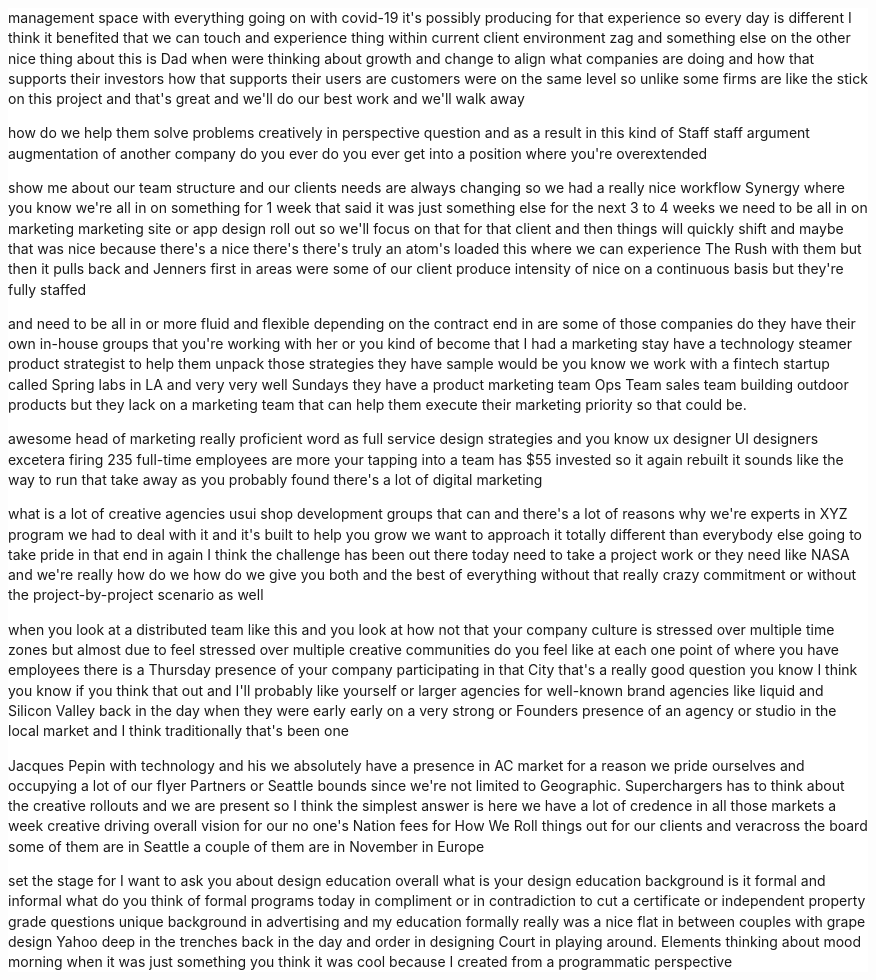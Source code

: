 management space with everything going on with covid-19 it's possibly producing for that experience so every day is different I think it benefited that we can touch and experience thing within current client environment zag and something else on the other nice thing about this is Dad when were thinking about growth and change to align what companies are doing and how that supports their investors how that supports their users are customers were on the same level so unlike some firms are like the stick on this project and that's great and we'll do our best work and we'll walk away

how do we help them solve problems creatively in perspective question and as a result in this kind of Staff staff argument augmentation of another company do you ever do you ever get into a position where you're overextended

show me about our team structure and our clients needs are always changing so we had a really nice workflow Synergy where you know we're all in on something for 1 week that said it was just something else for the next 3 to 4 weeks we need to be all in on marketing marketing site or app design roll out so we'll focus on that for that client and then things will quickly shift and maybe that was nice because there's a nice there's there's truly an atom's loaded this where we can experience The Rush with them but then it pulls back and Jenners first in areas were some of our client produce intensity of nice on a continuous basis but they're fully staffed

and need to be all in or more fluid and flexible depending on the contract end in are some of those companies do they have their own in-house groups that you're working with her or you kind of become that I had a marketing stay have a technology steamer product strategist to help them unpack those strategies they have sample would be you know we work with a fintech startup called Spring labs in LA and very very well Sundays they have a product marketing team Ops Team sales team building outdoor products but they lack on a marketing team that can help them execute their marketing priority so that could be.

awesome head of marketing really proficient word as full service design strategies and you know ux designer UI designers excetera firing 235 full-time employees are more your tapping into a team has $55 invested so it again rebuilt it sounds like the way to run that take away as you probably found there's a lot of digital marketing

what is a lot of creative agencies usui shop development groups that can and there's a lot of reasons why we're experts in XYZ program we had to deal with it and it's built to help you grow we want to approach it totally different than everybody else going to take pride in that end in again I think the challenge has been out there today need to take a project work or they need like NASA and we're really how do we how do we give you both and the best of everything without that really crazy commitment or without the project-by-project scenario as well

when you look at a distributed team like this and you look at how not that your company culture is stressed over multiple time zones but almost due to feel stressed over multiple creative communities do you feel like at each one point of where you have employees there is a Thursday presence of your company participating in that City that's a really good question you know I think you know if you think that out and I'll probably like yourself or larger agencies for well-known brand agencies like liquid and Silicon Valley back in the day when they were early early on a very strong or Founders presence of an agency or studio in the local market and I think traditionally that's been one

Jacques Pepin with technology and his we absolutely have a presence in AC market for a reason we pride ourselves and occupying a lot of our flyer Partners or Seattle bounds since we're not limited to Geographic. Superchargers has to think about the creative rollouts and we are present so I think the simplest answer is here we have a lot of credence in all those markets a week creative driving overall vision for our no one's Nation fees for How We Roll things out for our clients and veracross the board some of them are in Seattle a couple of them are in November in Europe

set the stage for I want to ask you about design education overall what is your design education background is it formal and informal what do you think of formal programs today in compliment or in contradiction to cut a certificate or independent property grade questions unique background in advertising and my education formally really was a nice flat in between couples with grape design Yahoo deep in the trenches back in the day and order in designing Court in playing around. Elements thinking about mood morning when it was just something you think it was cool because I created from a programmatic perspective
